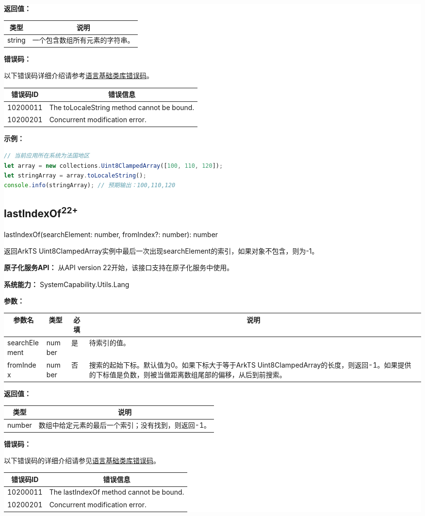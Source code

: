 **返回值：**

| 类型         | 说明            |
| ---------- | ------------- |
| string | 一个包含数组所有元素的字符串。 |

**错误码：**

以下错误码详细介绍请参考[语言基础类库错误码](../errorcodes/errorcode-utils.md)。

| 错误码ID    | 错误信息                                       |
| -------- | ------------------------------------------ |
| 10200011 | The toLocaleString method cannot be bound. |
| 10200201 | Concurrent modification error.             |

**示例：**

```ts
// 当前应用所在系统为法国地区
let array = new collections.Uint8ClampedArray([100, 110, 120]);
let stringArray = array.toLocaleString();
console.info(stringArray); // 预期输出：100,110,120
```

## lastIndexOf<sup>22+</sup>

lastIndexOf(searchElement: number, fromIndex?: number): number

返回ArkTS Uint8ClampedArray实例中最后一次出现searchElement的索引，如果对象不包含，则为-1。

**原子化服务API：** 从API version 22开始，该接口支持在原子化服务中使用。

**系统能力：** SystemCapability.Utils.Lang

**参数：**

| 参数名           | 类型     | 必填  | 说明                                                                                |
| ------------- | ------ | --- | --------------------------------------------------------------------------------- |
| searchElement | number | 是   | 待索引的值。                                                                            |
| fromIndex     | number | 否   | 搜索的起始下标。默认值为0。如果下标大于等于ArkTS Uint8ClampedArray的长度，则返回-1。如果提供的下标值是负数，则被当做距离数组尾部的偏移，从后到前搜索。 |

**返回值：**

| 类型     | 说明                      |
| ------ | ----------------------- |
| number | 数组中给定元素的最后一个索引；没有找到，则返回-1。 |

**错误码：**

以下错误码的详细介绍请参见[语言基础类库错误码](../errorcodes/errorcode-utils.md)。

| 错误码ID    | 错误信息                                    |
| -------- | --------------------------------------- |
| 10200011 | The lastIndexOf method cannot be bound. |
| 10200201 | Concurrent modification error. |
